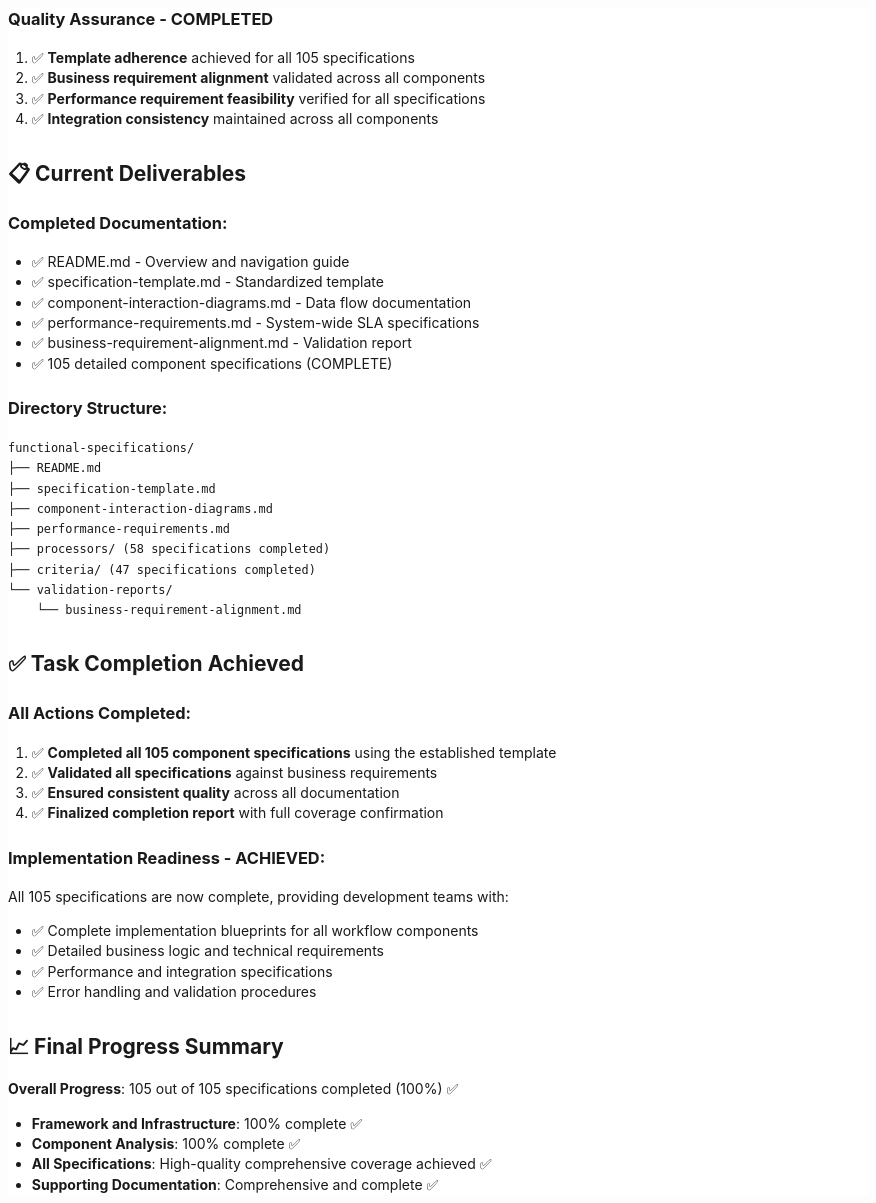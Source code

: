 ### Quality Assurance - COMPLETED
1. ✅ **Template adherence** achieved for all 105 specifications
2. ✅ **Business requirement alignment** validated across all components
3. ✅ **Performance requirement feasibility** verified for all specifications
4. ✅ **Integration consistency** maintained across all components

## 📋 Current Deliverables

### Completed Documentation:
- ✅ README.md - Overview and navigation guide
- ✅ specification-template.md - Standardized template
- ✅ component-interaction-diagrams.md - Data flow documentation
- ✅ performance-requirements.md - System-wide SLA specifications
- ✅ business-requirement-alignment.md - Validation report
- ✅ 105 detailed component specifications (COMPLETE)

### Directory Structure:
```
functional-specifications/
├── README.md
├── specification-template.md
├── component-interaction-diagrams.md
├── performance-requirements.md
├── processors/ (58 specifications completed)
├── criteria/ (47 specifications completed)
└── validation-reports/
    └── business-requirement-alignment.md
```

## ✅ Task Completion Achieved

### All Actions Completed:
1. ✅ **Completed all 105 component specifications** using the established template
2. ✅ **Validated all specifications** against business requirements
3. ✅ **Ensured consistent quality** across all documentation
4. ✅ **Finalized completion report** with full coverage confirmation

### Implementation Readiness - ACHIEVED:
All 105 specifications are now complete, providing development teams with:
- ✅ Complete implementation blueprints for all workflow components
- ✅ Detailed business logic and technical requirements
- ✅ Performance and integration specifications
- ✅ Error handling and validation procedures

## 📈 Final Progress Summary

**Overall Progress**: 105 out of 105 specifications completed (100%) ✅
- **Framework and Infrastructure**: 100% complete ✅
- **Component Analysis**: 100% complete ✅
- **All Specifications**: High-quality comprehensive coverage achieved ✅
- **Supporting Documentation**: Comprehensive and complete ✅
